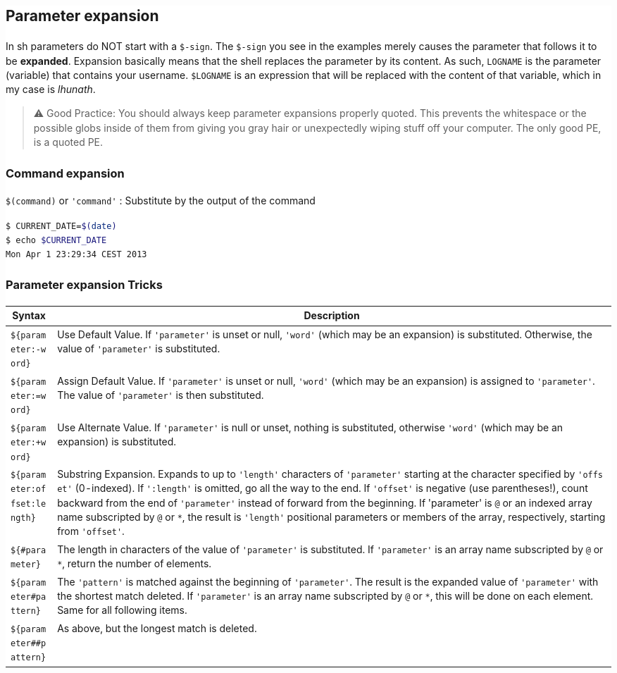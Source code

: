 ## Parameter expansion

In sh parameters do NOT start with a `$-sign`. The `$-sign` you see in the examples merely causes the parameter that follows it to be **expanded**. Expansion basically means that the shell replaces the parameter by its content. As such, `LOGNAME` is the parameter (variable) that contains your username. `$LOGNAME` is an expression that will be replaced with the content of that variable, which in my case is _lhunath_.

> ⚠️ Good Practice: You should always keep parameter expansions properly quoted. This prevents the whitespace or the possible globs inside of them from giving you gray hair or unexpectedly wiping stuff off your computer. The only good PE, is a quoted PE.

### Command expansion

`$(command)` or `'command'` : Substitute by the output of the command

```sh
$ CURRENT_DATE=$(date)
$ echo $CURRENT_DATE
Mon Apr 1 23:29:34 CEST 2013
```

### Parameter expansion Tricks

| Syntax                       | Description                                                                                                                                                                                                                                                                                                                                                                                                                                                                                                                   |
| ---------------------------- | ----------------------------------------------------------------------------------------------------------------------------------------------------------------------------------------------------------------------------------------------------------------------------------------------------------------------------------------------------------------------------------------------------------------------------------------------------------------------------------------------------------------------------- |
| `${parameter:-word}`         | Use Default Value. If `'parameter'` is unset or null, `'word'` (which may be an expansion) is substituted. Otherwise, the value of `'parameter'` is substituted.                                                                                                                                                                                                                                                                                                                                                              |
| `${parameter:=word}`         | Assign Default Value. If `'parameter'` is unset or null, `'word'` (which may be an expansion) is assigned to `'parameter'`. The value of `'parameter'` is then substituted.                                                                                                                                                                                                                                                                                                                                                   |
| `${parameter:+word}`         | Use Alternate Value. If `'parameter'` is null or unset, nothing is substituted, otherwise `'word'` (which may be an expansion) is substituted.                                                                                                                                                                                                                                                                                                                                                                                |
| `${parameter:offset:length}` | Substring Expansion. Expands to up to `'length'` characters of `'parameter'` starting at the character specified by `'offset'` (0-indexed). If `':length'` is omitted, go all the way to the end. If `'offset'` is negative (use parentheses!), count backward from the end of `'parameter'` instead of forward from the beginning. If 'parameter' is `@` or an indexed array name subscripted by `@` or `*`, the result is `'length'` positional parameters or members of the array, respectively, starting from `'offset'`. |
| `${#parameter}`              | The length in characters of the value of `'parameter'` is substituted. If `'parameter'` is an array name subscripted by `@` or `*`, return the number of elements.                                                                                                                                                                                                                                                                                                                                                            |
| `${parameter#pattern}`       | The `'pattern'` is matched against the beginning of `'parameter'`. The result is the expanded value of `'parameter'` with the shortest match deleted. If `'parameter'` is an array name subscripted by `@` or `*`, this will be done on each element. Same for all following items.                                                                                                                                                                                                                                           |
| `${parameter##pattern}`      | As above, but the longest match is deleted.                                                                                                                                                                                                                                                                                                                                                                                                                                                                                   |